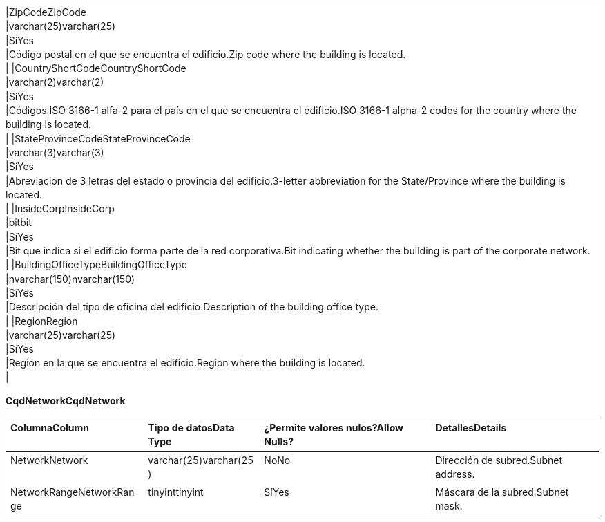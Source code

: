 |<span data-ttu-id="5f23d-216">ZipCode</span><span class="sxs-lookup"><span data-stu-id="5f23d-216">ZipCode</span></span>  <br/> |<span data-ttu-id="5f23d-217">varchar(25)</span><span class="sxs-lookup"><span data-stu-id="5f23d-217">varchar(25)</span></span>  <br/> |<span data-ttu-id="5f23d-218">Sí</span><span class="sxs-lookup"><span data-stu-id="5f23d-218">Yes</span></span>  <br/> |<span data-ttu-id="5f23d-219">Código postal en el que se encuentra el edificio.</span><span class="sxs-lookup"><span data-stu-id="5f23d-219">Zip code where the building is located.</span></span>  <br/> |
|<span data-ttu-id="5f23d-220">CountryShortCode</span><span class="sxs-lookup"><span data-stu-id="5f23d-220">CountryShortCode</span></span>  <br/> |<span data-ttu-id="5f23d-221">varchar(2)</span><span class="sxs-lookup"><span data-stu-id="5f23d-221">varchar(2)</span></span>  <br/> |<span data-ttu-id="5f23d-222">Sí</span><span class="sxs-lookup"><span data-stu-id="5f23d-222">Yes</span></span>  <br/> |<span data-ttu-id="5f23d-223">Códigos ISO 3166-1 alfa-2 para el país en el que se encuentra el edificio.</span><span class="sxs-lookup"><span data-stu-id="5f23d-223">ISO 3166-1 alpha-2 codes for the country where the building is located.</span></span>  <br/> |
|<span data-ttu-id="5f23d-224">StateProvinceCode</span><span class="sxs-lookup"><span data-stu-id="5f23d-224">StateProvinceCode</span></span>  <br/> |<span data-ttu-id="5f23d-225">varchar(3)</span><span class="sxs-lookup"><span data-stu-id="5f23d-225">varchar(3)</span></span>  <br/> |<span data-ttu-id="5f23d-226">Sí</span><span class="sxs-lookup"><span data-stu-id="5f23d-226">Yes</span></span>  <br/> |<span data-ttu-id="5f23d-227">Abreviación de 3 letras del estado o provincia del edificio.</span><span class="sxs-lookup"><span data-stu-id="5f23d-227">3-letter abbreviation for the State/Province where the building is located.</span></span>  <br/> |
|<span data-ttu-id="5f23d-228">InsideCorp</span><span class="sxs-lookup"><span data-stu-id="5f23d-228">InsideCorp</span></span>  <br/> |<span data-ttu-id="5f23d-229">bit</span><span class="sxs-lookup"><span data-stu-id="5f23d-229">bit</span></span>  <br/> |<span data-ttu-id="5f23d-230">Sí</span><span class="sxs-lookup"><span data-stu-id="5f23d-230">Yes</span></span>  <br/> |<span data-ttu-id="5f23d-231">Bit que indica si el edificio forma parte de la red corporativa.</span><span class="sxs-lookup"><span data-stu-id="5f23d-231">Bit indicating whether the building is part of the corporate network.</span></span>  <br/> |
|<span data-ttu-id="5f23d-232">BuildingOfficeType</span><span class="sxs-lookup"><span data-stu-id="5f23d-232">BuildingOfficeType</span></span>  <br/> |<span data-ttu-id="5f23d-233">nvarchar(150)</span><span class="sxs-lookup"><span data-stu-id="5f23d-233">nvarchar(150)</span></span>  <br/> |<span data-ttu-id="5f23d-234">Sí</span><span class="sxs-lookup"><span data-stu-id="5f23d-234">Yes</span></span>  <br/> |<span data-ttu-id="5f23d-235">Descripción del tipo de oficina del edificio.</span><span class="sxs-lookup"><span data-stu-id="5f23d-235">Description of the building office type.</span></span>  <br/> |
|<span data-ttu-id="5f23d-236">Region</span><span class="sxs-lookup"><span data-stu-id="5f23d-236">Region</span></span>  <br/> |<span data-ttu-id="5f23d-237">varchar(25)</span><span class="sxs-lookup"><span data-stu-id="5f23d-237">varchar(25)</span></span>  <br/> |<span data-ttu-id="5f23d-238">Sí</span><span class="sxs-lookup"><span data-stu-id="5f23d-238">Yes</span></span>  <br/> |<span data-ttu-id="5f23d-239">Región en la que se encuentra el edificio.</span><span class="sxs-lookup"><span data-stu-id="5f23d-239">Region where the building is located.</span></span>  <br/> |
   
<span data-ttu-id="5f23d-240">**CqdNetwork**</span><span class="sxs-lookup"><span data-stu-id="5f23d-240">**CqdNetwork**</span></span>

|<span data-ttu-id="5f23d-241">**Columna**</span><span class="sxs-lookup"><span data-stu-id="5f23d-241">**Column**</span></span>|<span data-ttu-id="5f23d-242">**Tipo de datos**</span><span class="sxs-lookup"><span data-stu-id="5f23d-242">**Data Type**</span></span>|<span data-ttu-id="5f23d-243">**¿Permite valores nulos?**</span><span class="sxs-lookup"><span data-stu-id="5f23d-243">**Allow Nulls?**</span></span>|<span data-ttu-id="5f23d-244">**Detalles**</span><span class="sxs-lookup"><span data-stu-id="5f23d-244">**Details**</span></span>|
|:-----|:-----|:-----|:-----|
|<span data-ttu-id="5f23d-245">Network</span><span class="sxs-lookup"><span data-stu-id="5f23d-245">Network</span></span>  <br/> |<span data-ttu-id="5f23d-246">varchar(25)</span><span class="sxs-lookup"><span data-stu-id="5f23d-246">varchar(25)</span></span>  <br/> |<span data-ttu-id="5f23d-247">No</span><span class="sxs-lookup"><span data-stu-id="5f23d-247">No</span></span>  <br/> |<span data-ttu-id="5f23d-248">Dirección de subred.</span><span class="sxs-lookup"><span data-stu-id="5f23d-248">Subnet address.</span></span>  <br/> |
|<span data-ttu-id="5f23d-249">NetworkRange</span><span class="sxs-lookup"><span data-stu-id="5f23d-249">NetworkRange</span></span>  <br/> |<span data-ttu-id="5f23d-250">tinyint</span><span class="sxs-lookup"><span data-stu-id="5f23d-250">tinyint</span></span>  <br/> |<span data-ttu-id="5f23d-251">Sí</span><span class="sxs-lookup"><span data-stu-id="5f23d-251">Yes</span></span>  <br/> |<span data-ttu-id="5f23d-252">Máscara de la subred.</span><span class="sxs-lookup"><span data-stu-id="5f23d-252">Subnet mask.</span></span>  <br/> |